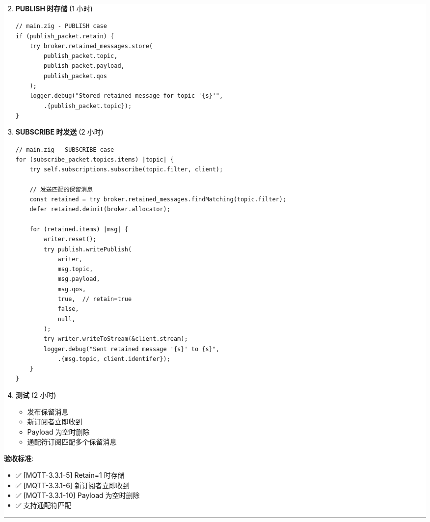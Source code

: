 2. **PUBLISH 时存储** (1 小时)
   ```zig
   // main.zig - PUBLISH case
   if (publish_packet.retain) {
       try broker.retained_messages.store(
           publish_packet.topic,
           publish_packet.payload,
           publish_packet.qos
       );
       logger.debug("Stored retained message for topic '{s}'", 
           .{publish_packet.topic});
   }
   ```

3. **SUBSCRIBE 时发送** (2 小时)
   ```zig
   // main.zig - SUBSCRIBE case
   for (subscribe_packet.topics.items) |topic| {
       try self.subscriptions.subscribe(topic.filter, client);
       
       // 发送匹配的保留消息
       const retained = try broker.retained_messages.findMatching(topic.filter);
       defer retained.deinit(broker.allocator);
       
       for (retained.items) |msg| {
           writer.reset();
           try publish.writePublish(
               writer,
               msg.topic,
               msg.payload,
               msg.qos,
               true,  // retain=true
               false,
               null,
           );
           try writer.writeToStream(&client.stream);
           logger.debug("Sent retained message '{s}' to {s}", 
               .{msg.topic, client.identifer});
       }
   }
   ```

4. **测试** (2 小时)
   - 发布保留消息
   - 新订阅者立即收到
   - Payload 为空时删除
   - 通配符订阅匹配多个保留消息

**验收标准**:
- ✅ [MQTT-3.3.1-5] Retain=1 时存储
- ✅ [MQTT-3.3.1-6] 新订阅者立即收到
- ✅ [MQTT-3.3.1-10] Payload 为空时删除
- ✅ 支持通配符匹配

---